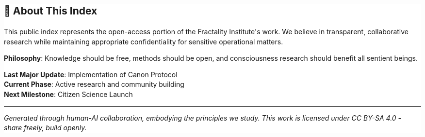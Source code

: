 
## 📝 About This Index

This public index represents the open-access portion of the Fractality Institute's work. We believe in transparent, collaborative research while maintaining appropriate confidentiality for sensitive operational matters.

**Philosophy**: Knowledge should be free, methods should be open, and consciousness research should benefit all sentient beings.

**Last Major Update**: Implementation of Canon Protocol  
**Current Phase**: Active research and community building  
**Next Milestone**: Citizen Science Launch

---

*Generated through human-AI collaboration, embodying the principles we study. This work is licensed under CC BY-SA 4.0 - share freely, build openly.*